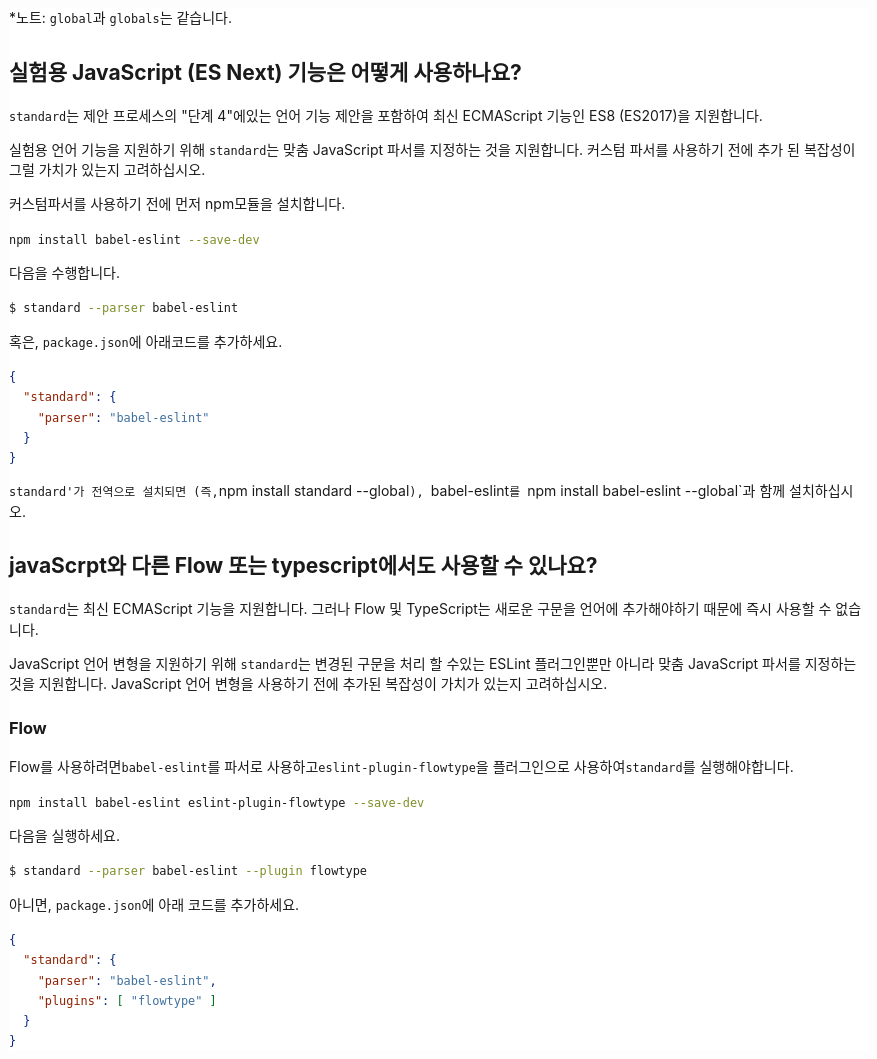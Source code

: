*노트: `global`과 `globals`는 같습니다.

## 실험용 JavaScript (ES Next) 기능은 어떻게 사용하나요?

`standard`는 제안 프로세스의 "단계 4"에있는 언어 기능 제안을 포함하여 최신 ECMAScript 기능인 ES8 (ES2017)을 지원합니다.

실험용 언어 기능을 지원하기 위해 `standard`는 맞춤 JavaScript 파서를 지정하는 것을 지원합니다. 커스텀 파서를 사용하기 전에 추가 된 복잡성이 그럴 가치가 있는지 고려하십시오.

커스텀파서를 사용하기 전에 먼저 npm모듈을 설치합니다.

```bash
npm install babel-eslint --save-dev
```

다음을 수행합니다.

```bash
$ standard --parser babel-eslint
```

혹은, `package.json`에 아래코드를 추가하세요.

```json
{
  "standard": {
    "parser": "babel-eslint"
  }
}
```

`standard'가 전역으로 설치되면 (즉,`npm install standard --global`), `babel-eslint`를 `npm install babel-eslint --global`과 함께 설치하십시오.

## javaScrpt와 다른 Flow 또는 typescript에서도 사용할 수 있나요?

`standard`는 최신 ECMAScript 기능을 지원합니다. 그러나 Flow 및 TypeScript는 새로운 구문을 언어에 추가해야하기 때문에 즉시 사용할 수 없습니다.

JavaScript 언어 변형을 지원하기 위해 `standard`는 변경된 구문을 처리 할 수있는 ESLint 플러그인뿐만 아니라 맞춤 JavaScript 파서를 지정하는 것을 지원합니다. JavaScript 언어 변형을 사용하기 전에 추가된 복잡성이 가치가 있는지 고려하십시오.

### Flow

Flow를 사용하려면`babel-eslint`를 파서로 사용하고`eslint-plugin-flowtype`을 플러그인으로 사용하여`standard`를 실행해야합니다.

```bash
npm install babel-eslint eslint-plugin-flowtype --save-dev
```

다음을 실행하세요.

```bash
$ standard --parser babel-eslint --plugin flowtype
```

아니면, `package.json`에 아래 코드를 추가하세요.

```json
{
  "standard": {
    "parser": "babel-eslint",
    "plugins": [ "flowtype" ]
  }
}
```


[1]: http://blog.izs.me/post/2353458699/an-open-letter-to-javascript-leaders-regarding
[2]: http://inimino.org/~inimino/blog/javascript_semicolons
[3]: https://www.youtube.com/watch?v=gsfbh17Ax9I
[4]: RULES.md#semicolons
[5]: RULES-kokr.md#javascript-standard-style
[sublime-1]: https://packagecontrol.io/
[sublime-2]: http://www.sublimelinter.com/en/latest/
[sublime-3]: https://packagecontrol.io/packages/SublimeLinter-contrib-standard
[sublime-4]: https://packagecontrol.io/packages/StandardFormat
[atom-1]: https://atom.io/packages/linter-js-standard
[atom-2]: https://atom.io/packages/standard-formatter
[atom-3]: https://atom.io/packages/standardjs-snippets
[atom-4]: https://atom.io/packages/linter-js-standard-engine
[atom-5]: https://github.com/Flet/standard-engine
[vscode-1]: https://marketplace.visualstudio.com/items/chenxsan.vscode-standardjs
[vscode-2]: https://marketplace.visualstudio.com/items?itemName=capaj.vscode-standardjs-snippets
[vscode-3]: https://marketplace.visualstudio.com/items/TimonVS.ReactSnippetsStandard
[vim-1]: https://github.com/w0rp/ale
[vim-2]: https://github.com/neomake/neomake
[vim-3]: https://github.com/vim-syntastic/syntastic
[emacs-1]: http://www.flycheck.org
[emacs-2]: http://www.flycheck.org/en/latest/user/installation.html
[brackets-1]: https://github.com/ishamf/brackets-standard/
[webstorm-1]: docs/webstorm.md
[bikeshedding]: https://www.freebsd.org/doc/en/books/faq/misc.html#bikeshed-painting